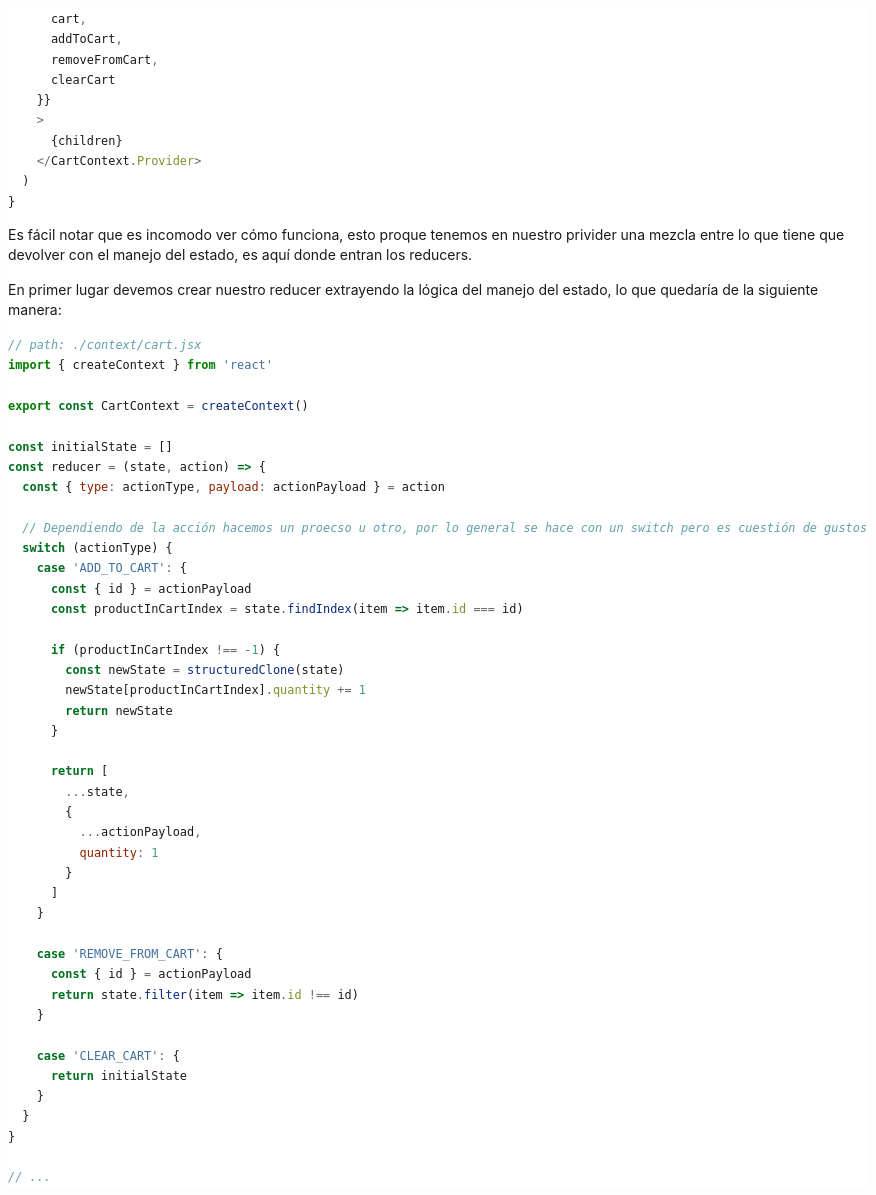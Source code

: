 ```jsx
      cart,
      addToCart,
      removeFromCart,
      clearCart
    }}
    >
      {children}
    </CartContext.Provider>
  )
}
```

Es fácil notar que es incomodo ver cómo funciona, esto proque tenemos en nuestro privider una mezcla entre lo que tiene que devolver con el manejo del estado, es aquí donde entran los reducers.

En primer lugar devemos crear nuestro reducer extrayendo la lógica del manejo del estado, lo que quedaría de la siguiente manera:

```jsx
// path: ./context/cart.jsx
import { createContext } from 'react'

export const CartContext = createContext()

const initialState = []
const reducer = (state, action) => {
  const { type: actionType, payload: actionPayload } = action

  // Dependiendo de la acción hacemos un proecso u otro, por lo general se hace con un switch pero es cuestión de gustos
  switch (actionType) {
    case 'ADD_TO_CART': {
      const { id } = actionPayload
      const productInCartIndex = state.findIndex(item => item.id === id)

      if (productInCartIndex !== -1) {
        const newState = structuredClone(state)
        newState[productInCartIndex].quantity += 1
        return newState
      }

      return [
        ...state,
        {
          ...actionPayload,
          quantity: 1
        }
      ]
    }

    case 'REMOVE_FROM_CART': {
      const { id } = actionPayload
      return state.filter(item => item.id !== id)
    }

    case 'CLEAR_CART': {
      return initialState
    }
  }
}

// ...
```
